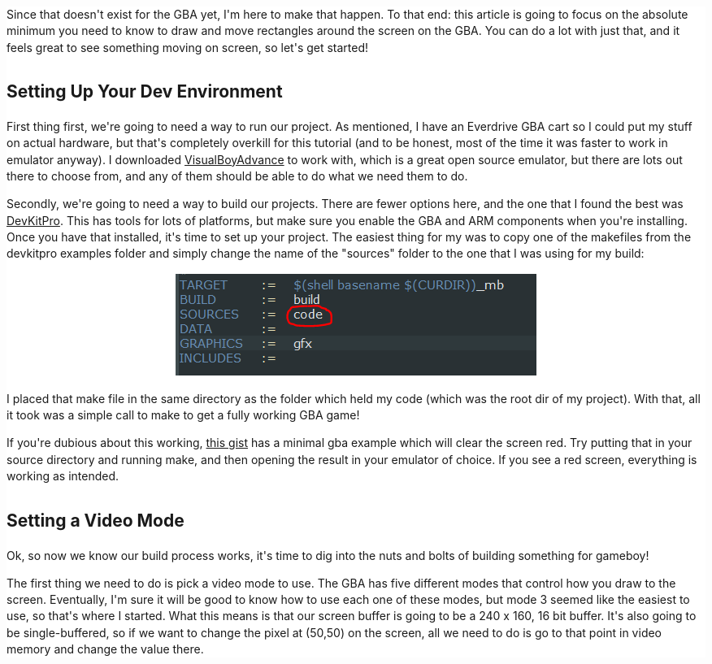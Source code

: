 Since that doesn't exist for the GBA yet, I'm here to make that happen. To that end: this article is going to focus on the absolute minimum you need to know to draw and move rectangles around the screen on the GBA. You can do a lot with just that, and it feels great to see something moving on screen, so let's get started!

## Setting Up Your Dev Environment

First thing first, we're going to need a way to run our project. As mentioned, I have an Everdrive GBA cart so I could put my stuff on actual hardware, but that's completely overkill for this tutorial (and to be honest, most of the time it was faster to work in emulator anyway). I downloaded [VisualBoyAdvance](https://sourceforge.net/projects/vba/) to work with, which is a great open source emulator, but there are lots out there to choose from, and any of them should be able to do what we need them to do.

Secondly, we're going to need a way to build our projects. There are fewer options here, and the one that I found the best was [DevKitPro](https://devkitpro.org/). This has tools for lots of platforms, but make sure you enable the GBA and ARM components when you're installing. Once you have that installed, it's time to set up your project. The easiest thing for my was to copy one of the makefiles from the devkitpro examples folder and simply change the name of the "sources" folder to the one that I was using for my build:

<div align="center">
<img src="/images/post_images/2017-03-31/make.PNG"/><br>
</div>

I placed that make file in the same directory as the folder which held my code (which was the root dir of my project). With that, all it took was a simple call to make to get a fully working GBA game!

If you're dubious about this working, [this gist](https://gist.github.com/khalladay/7c86f092a48342adf6d35aa2861b3ed3) has a minimal gba example which will clear the screen red. Try putting that in your source directory and running make, and then opening the result in your emulator of choice. If you see a red screen, everything is working as intended.

## Setting a Video Mode

Ok, so now we know our build process works, it's time to dig into the nuts and bolts of building something for gameboy!

The first thing we need to do is pick a video mode to use. The GBA has five different modes that control how you draw to the screen. Eventually, I'm sure it will be good to know how to use each one of these modes, but mode 3 seemed like the easiest to use, so that's where I started. What this means is that our screen buffer is going to be a 240 x 160, 16 bit buffer. It's also going to be single-buffered, so if we want to change the pixel at (50,50) on the screen, all we need to do is go to that point in video memory and change the value there.
